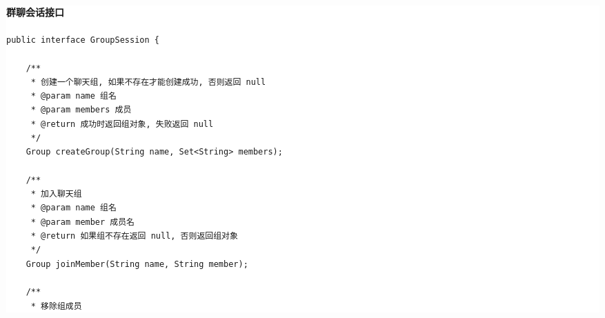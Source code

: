 #### 群聊会话接口

```
public interface GroupSession {

    /**
     * 创建一个聊天组, 如果不存在才能创建成功, 否则返回 null
     * @param name 组名
     * @param members 成员
     * @return 成功时返回组对象, 失败返回 null
     */
    Group createGroup(String name, Set<String> members);

    /**
     * 加入聊天组
     * @param name 组名
     * @param member 成员名
     * @return 如果组不存在返回 null, 否则返回组对象
     */
    Group joinMember(String name, String member);

    /**
     * 移除组成员
